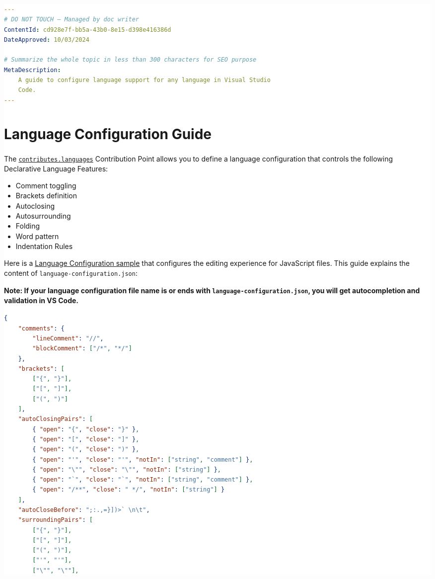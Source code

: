 ```yaml
---
# DO NOT TOUCH — Managed by doc writer
ContentId: cd928e7f-bb5a-43b0-8e15-d398e416386d
DateApproved: 10/03/2024

# Summarize the whole topic in less than 300 characters for SEO purpose
MetaDescription:
    A guide to configure language support for any language in Visual Studio
    Code.
---
```


# Language Configuration Guide

The
[`contributes.languages`](/api/references/contribution-points#contributes.languages)
Contribution Point allows you to define a language configuration that controls
the following Declarative Language Features:

-   Comment toggling
-   Brackets definition
-   Autoclosing
-   Autosurrounding
-   Folding
-   Word pattern
-   Indentation Rules

Here is a
[Language Configuration sample](https://github.com/microsoft/vscode-extension-samples/tree/main/language-configuration-sample)
that configures the editing experience for JavaScript files. This guide explains
the content of `language-configuration.json`:

**Note: If your language configuration file name is or ends with
`language-configuration.json`, you will get autocompletion and validation in VS
Code.**

```json
{
	"comments": {
		"lineComment": "//",
		"blockComment": ["/*", "*/"]
	},
	"brackets": [
		["{", "}"],
		["[", "]"],
		["(", ")"]
	],
	"autoClosingPairs": [
		{ "open": "{", "close": "}" },
		{ "open": "[", "close": "]" },
		{ "open": "(", "close": ")" },
		{ "open": "'", "close": "'", "notIn": ["string", "comment"] },
		{ "open": "\"", "close": "\"", "notIn": ["string"] },
		{ "open": "`", "close": "`", "notIn": ["string", "comment"] },
		{ "open": "/**", "close": " */", "notIn": ["string"] }
	],
	"autoCloseBefore": ";:.,=}])>` \n\t",
	"surroundingPairs": [
		["{", "}"],
		["[", "]"],
		["(", ")"],
		["'", "'"],
		["\"", "\""],
```